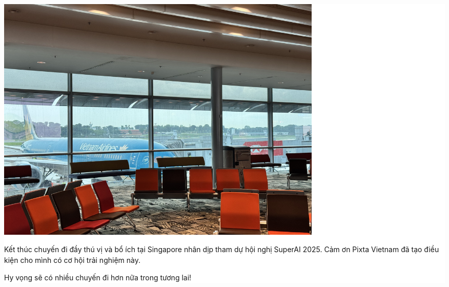 <img src="https://raw.githubusercontent.com/MinhHuuNguyen/blog-sharing/refs/heads/master/2_pixta_business_trip/images/1_singapore_super_ai_2025_trip/33_bye.jpeg" style="width: 600px;"/>

Kết thúc chuyến đi đầy thú vị và bổ ích tại Singapore nhân dịp tham dự hội nghị SuperAI 2025.
Cảm ơn Pixta Vietnam đã tạo điều kiện cho mình có cơ hội trải nghiệm này.

Hy vọng sẽ có nhiều chuyến đi hơn nữa trong tương lai!

<video width="1000" autoplay controls muted loop>
    <source src="https://raw.githubusercontent.com/MinhHuuNguyen/blog-sharing/refs/heads/master/2_pixta_business_trip/images/1_singapore_super_ai_2025_trip/32_robot_lau_nha.mp4" type="video/mp4">
    Your browser does not support the video tag.
</video>
